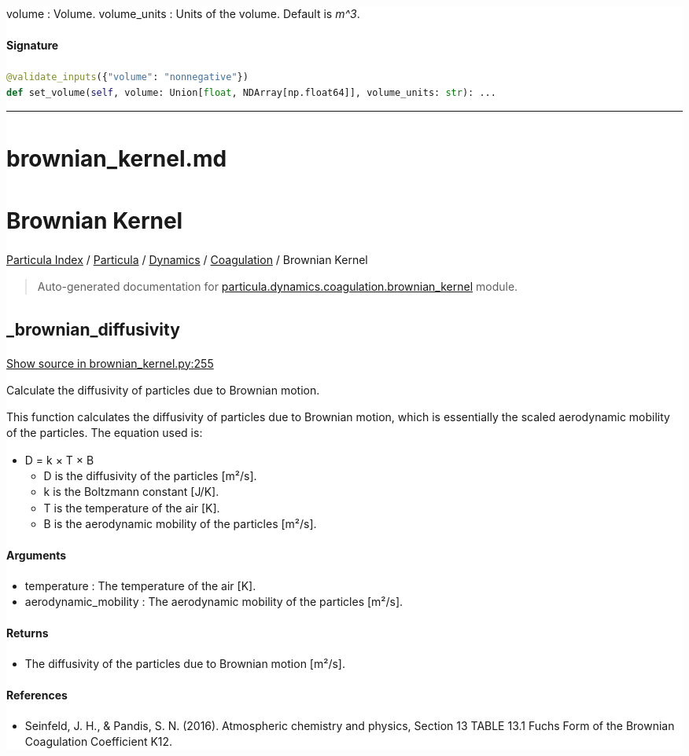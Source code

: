 volume : Volume.
volume_units : Units of the volume. Default is *m^3*.

#### Signature

```python
@validate_inputs({"volume": "nonnegative"})
def set_volume(self, volume: Union[float, NDArray[np.float64]], volume_units: str): ...
```


---
# brownian_kernel.md

# Brownian Kernel

[Particula Index](../../../README.md#particula-index) / [Particula](../../index.md#particula) / [Dynamics](../index.md#dynamics) / [Coagulation](./index.md#coagulation) / Brownian Kernel

> Auto-generated documentation for [particula.dynamics.coagulation.brownian_kernel](https://github.com/uncscode/particula/blob/main/particula/dynamics/coagulation/brownian_kernel.py) module.

## _brownian_diffusivity

[Show source in brownian_kernel.py:255](https://github.com/uncscode/particula/blob/main/particula/dynamics/coagulation/brownian_kernel.py#L255)

Calculate the diffusivity of particles due to Brownian motion.

This function calculates the diffusivity of particles due to Brownian
motion, which is essentially the scaled aerodynamic mobility of the
particles. The equation used is:

- D = k × T × B
    - D is the diffusivity of the particles [m²/s].
    - k is the Boltzmann constant [J/K].
    - T is the temperature of the air [K].
    - B is the aerodynamic mobility of the particles [m²/s].

#### Arguments

- temperature : The temperature of the air [K].
- aerodynamic_mobility : The aerodynamic mobility of the particles
  [m²/s].

#### Returns

- The diffusivity of the particles due to Brownian motion [m²/s].

#### References

- Seinfeld, J. H., & Pandis, S. N. (2016). Atmospheric chemistry and
  physics, Section 13 TABLE 13.1 Fuchs Form of the Brownian Coagulation
  Coefficient K12.
